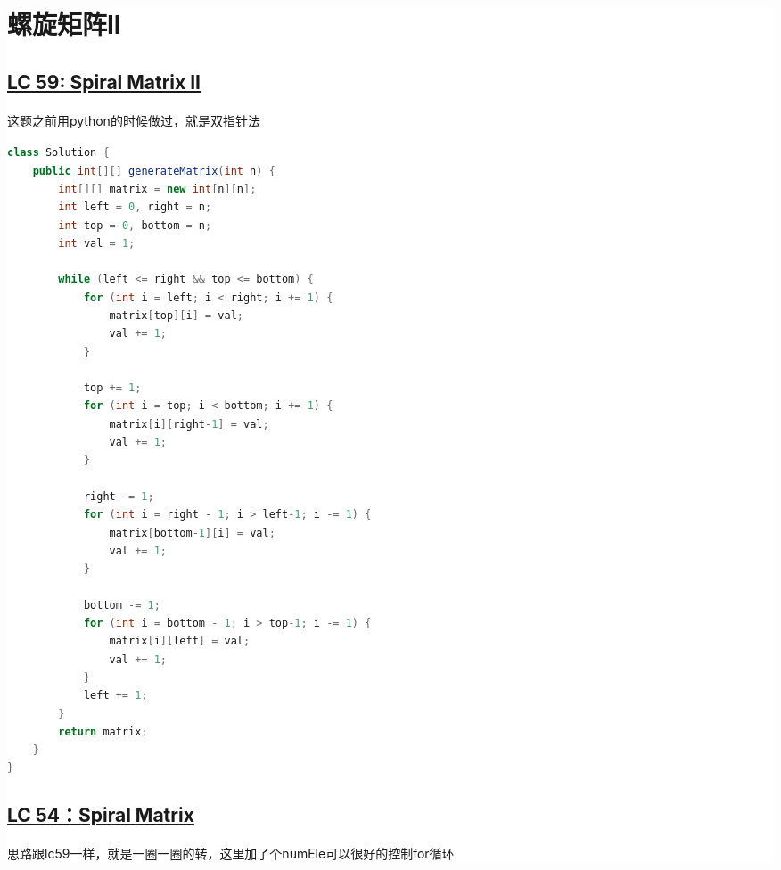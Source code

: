 # 螺旋矩阵II

## [LC 59: Spiral Matrix II](https://leetcode.com/problems/spiral-matrix-ii/)

这题之前用python的时候做过，就是双指针法

```java
class Solution {
    public int[][] generateMatrix(int n) {
        int[][] matrix = new int[n][n];
        int left = 0, right = n;
        int top = 0, bottom = n;
        int val = 1;
  
        while (left <= right && top <= bottom) {
            for (int i = left; i < right; i += 1) {
                matrix[top][i] = val;
                val += 1;
            }
  
            top += 1;
            for (int i = top; i < bottom; i += 1) {
                matrix[i][right-1] = val;
                val += 1;
            }
  
            right -= 1;
            for (int i = right - 1; i > left-1; i -= 1) {
                matrix[bottom-1][i] = val;
                val += 1;  
            }
  
            bottom -= 1;
            for (int i = bottom - 1; i > top-1; i -= 1) {
                matrix[i][left] = val;
                val += 1;
            }
            left += 1;
        }
        return matrix;  
    }
}
```

## [LC 54：Spiral Matrix](https://leetcode.com/problems/spiral-matrix/)

思路跟lc59一样，就是一圈一圈的转，这里加了个numEle可以很好的控制for循环
